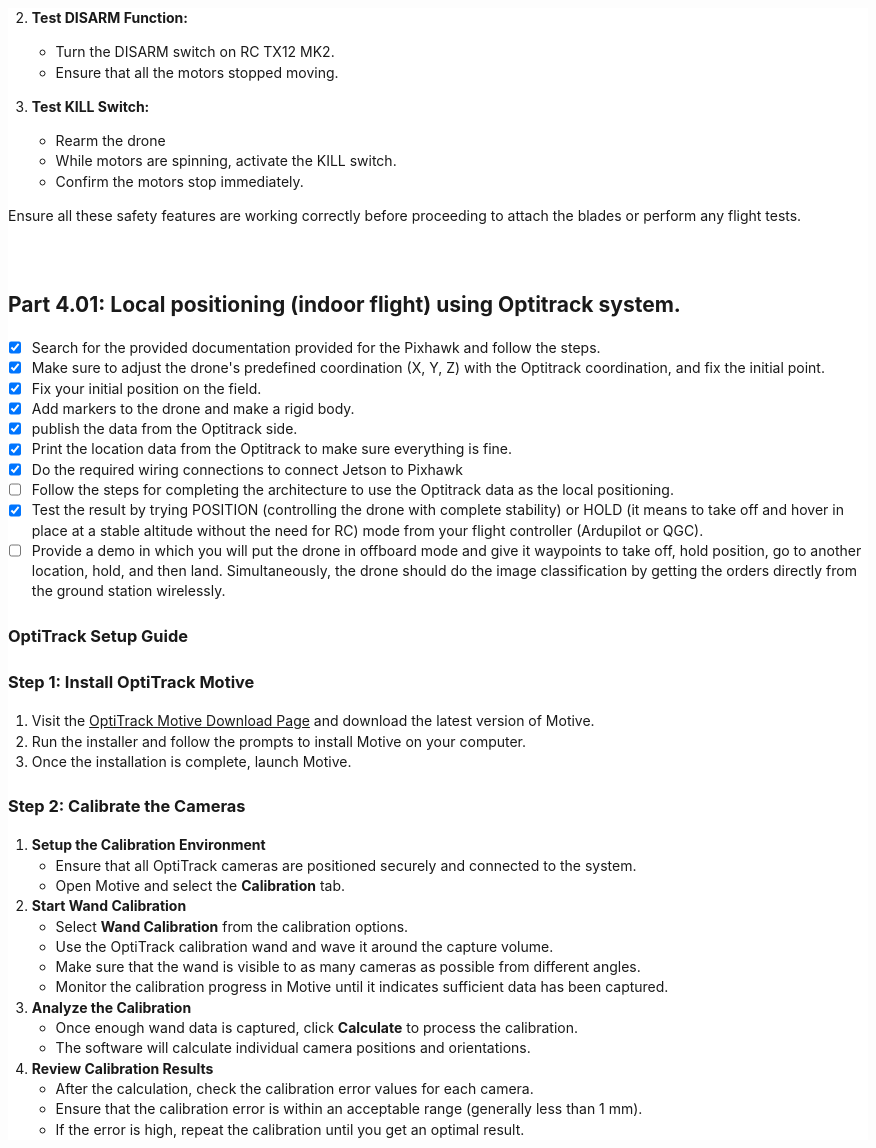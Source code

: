2. **Test DISARM Function:**
   - Turn the DISARM switch on RC TX12 MK2.
   - Ensure that all the motors stopped moving.

3. **Test KILL Switch:**
   - Rearm the drone
   - While motors are spinning, activate the KILL switch.
   - Confirm the motors stop immediately.

Ensure all these safety features are working correctly before proceeding to attach the blades or perform any flight tests.

  <br> 

## Part 4.01: Local positioning (indoor flight) using Optitrack system.

- [x] Search for the provided documentation provided for the Pixhawk and follow the steps.
- [x] Make sure to adjust the drone's predefined coordination (X, Y, Z) with the Optitrack coordination, and fix the initial point.
- [x] Fix your initial position on the field.
- [x] Add markers to the drone and make a rigid body.
- [x] publish the data from the Optitrack side.
- [x] Print the location data from the Optitrack to make sure everything is fine.
- [x] Do the required wiring connections to connect Jetson to Pixhawk
- [ ] Follow the steps for completing the architecture to use the Optitrack data as the local positioning.
- [x] Test the result by trying POSITION (controlling the drone with complete stability) or HOLD (it means to take off and hover in place at a stable altitude without the need for RC) mode from your flight controller (Ardupilot or QGC).
- [ ] Provide a demo in which you will put the drone in offboard mode and give it waypoints to take off, hold position, go to another location, hold, and then land. Simultaneously, the drone should do the image classification by getting the orders directly from the ground station wirelessly.

### OptiTrack Setup Guide

### Step 1: Install OptiTrack Motive
1. Visit the [OptiTrack Motive Download Page](https://optitrack.com/software/motive/) and download the latest version of Motive.
2. Run the installer and follow the prompts to install Motive on your computer.
3. Once the installation is complete, launch Motive.

### Step 2: Calibrate the Cameras
1. **Setup the Calibration Environment**
   - Ensure that all OptiTrack cameras are positioned securely and connected to the system.
   - Open Motive and select the **Calibration** tab.
2. **Start Wand Calibration**
   - Select **Wand Calibration** from the calibration options.
   - Use the OptiTrack calibration wand and wave it around the capture volume.
   - Make sure that the wand is visible to as many cameras as possible from different angles.
   - Monitor the calibration progress in Motive until it indicates sufficient data has been captured.
3. **Analyze the Calibration**
   - Once enough wand data is captured, click **Calculate** to process the calibration.
   - The software will calculate individual camera positions and orientations.
4. **Review Calibration Results**
   - After the calculation, check the calibration error values for each camera.
   - Ensure that the calibration error is within an acceptable range (generally less than 1 mm).
   - If the error is high, repeat the calibration until you get an optimal result.
